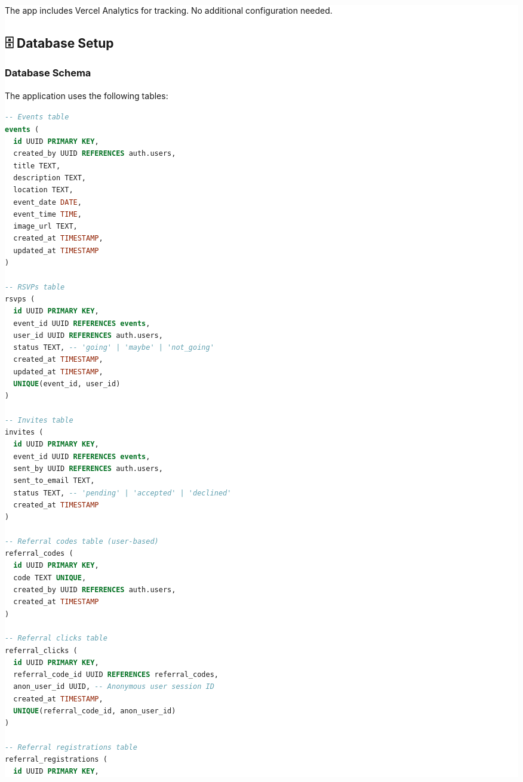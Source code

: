 The app includes Vercel Analytics for tracking. No additional configuration needed.

## 🗄 Database Setup

### Database Schema

The application uses the following tables:

```sql
-- Events table
events (
  id UUID PRIMARY KEY,
  created_by UUID REFERENCES auth.users,
  title TEXT,
  description TEXT,
  location TEXT,
  event_date DATE,
  event_time TIME,
  image_url TEXT,
  created_at TIMESTAMP,
  updated_at TIMESTAMP
)

-- RSVPs table
rsvps (
  id UUID PRIMARY KEY,
  event_id UUID REFERENCES events,
  user_id UUID REFERENCES auth.users,
  status TEXT, -- 'going' | 'maybe' | 'not_going'
  created_at TIMESTAMP,
  updated_at TIMESTAMP,
  UNIQUE(event_id, user_id)
)

-- Invites table
invites (
  id UUID PRIMARY KEY,
  event_id UUID REFERENCES events,
  sent_by UUID REFERENCES auth.users,
  sent_to_email TEXT,
  status TEXT, -- 'pending' | 'accepted' | 'declined'
  created_at TIMESTAMP
)

-- Referral codes table (user-based)
referral_codes (
  id UUID PRIMARY KEY,
  code TEXT UNIQUE,
  created_by UUID REFERENCES auth.users,
  created_at TIMESTAMP
)

-- Referral clicks table
referral_clicks (
  id UUID PRIMARY KEY,
  referral_code_id UUID REFERENCES referral_codes,
  anon_user_id UUID, -- Anonymous user session ID
  created_at TIMESTAMP,
  UNIQUE(referral_code_id, anon_user_id)
)

-- Referral registrations table
referral_registrations (
  id UUID PRIMARY KEY,
```